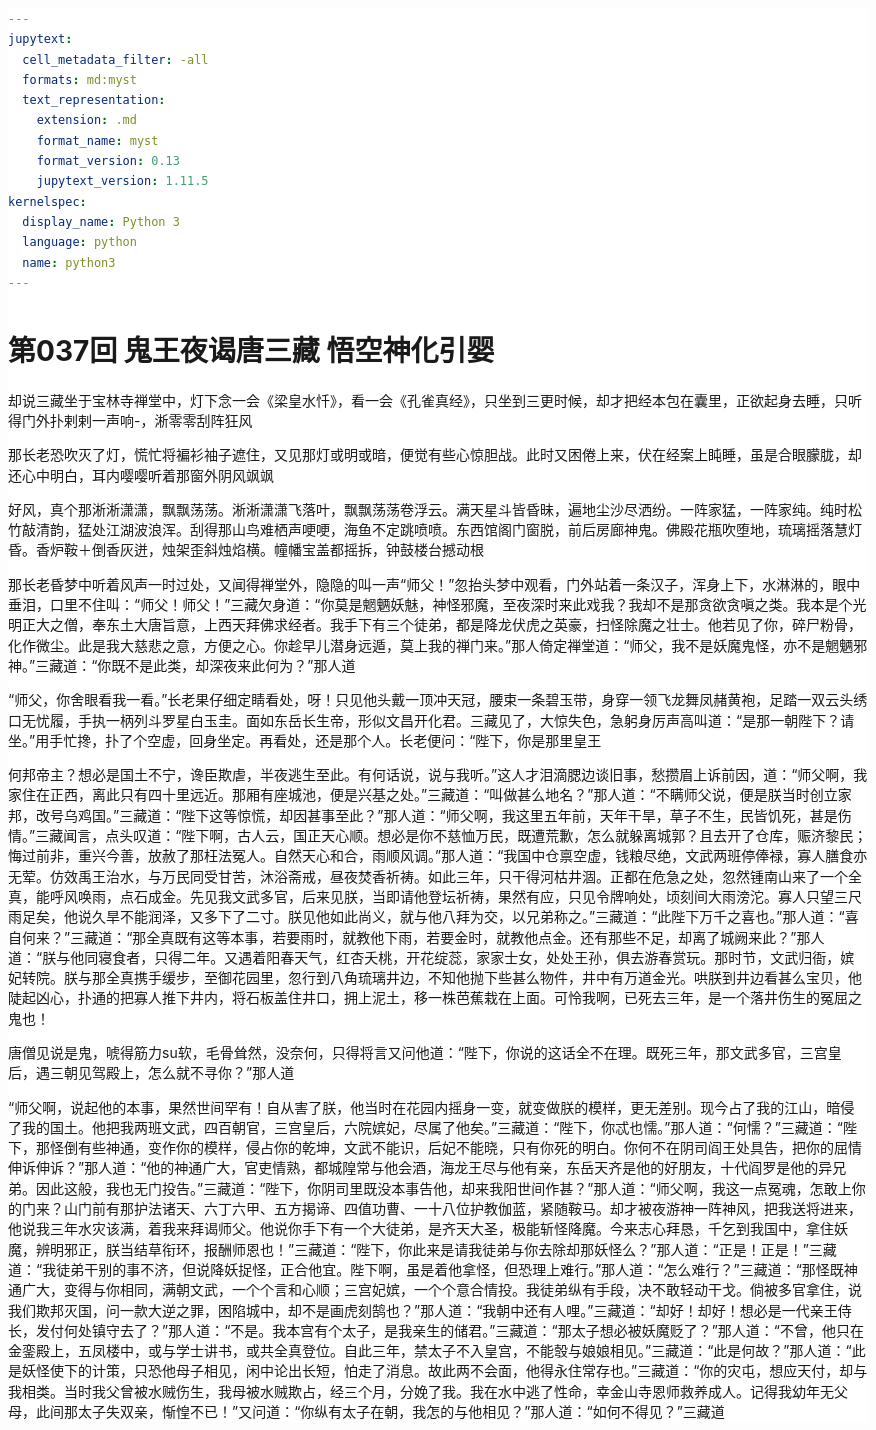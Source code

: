 ```yaml
---
jupytext:
  cell_metadata_filter: -all
  formats: md:myst
  text_representation:
    extension: .md
    format_name: myst
    format_version: 0.13
    jupytext_version: 1.11.5
kernelspec:
  display_name: Python 3 
  language: python
  name: python3
---
```

# 第037回 鬼王夜谒唐三藏   悟空神化引婴

﻿却说三藏坐于宝林寺禅堂中，灯下念一会《梁皇水忏》，看一会《孔雀真经》，只坐到三更时候，却才把经本包在囊里，正欲起身去睡，只听得门外扑剌剌一声响-，淅零零刮阵狂风

那长老恐吹灭了灯，慌忙将褊衫袖子遮住，又见那灯或明或暗，便觉有些心惊胆战。此时又困倦上来，伏在经案上盹睡，虽是合眼朦胧，却还心中明白，耳内嘤嘤听着那窗外阴风飒飒

好风，真个那淅淅潇潇，飘飘荡荡。淅淅潇潇飞落叶，飘飘荡荡卷浮云。满天星斗皆昏昧，遍地尘沙尽洒纷。一阵家猛，一阵家纯。纯时松竹敲清韵，猛处江湖波浪浑。刮得那山鸟难栖声哽哽，海鱼不定跳喷喷。东西馆阁门窗脱，前后房廊神鬼。佛殿花瓶吹堕地，琉璃摇落慧灯昏。香炉鞍＋倒香灰迸，烛架歪斜烛焰横。幢幡宝盖都摇拆，钟鼓楼台撼动根

那长老昏梦中听着风声一时过处，又闻得禅堂外，隐隐的叫一声“师父！”忽抬头梦中观看，门外站着一条汉子，浑身上下，水淋淋的，眼中垂泪，口里不住叫：“师父！师父！”三藏欠身道：“你莫是魍魉妖魅，神怪邪魔，至夜深时来此戏我？我却不是那贪欲贪嗔之类。我本是个光明正大之僧，奉东土大唐旨意，上西天拜佛求经者。我手下有三个徒弟，都是降龙伏虎之英豪，扫怪除魔之壮士。他若见了你，碎尸粉骨，化作微尘。此是我大慈悲之意，方便之心。你趁早儿潜身远遁，莫上我的禅门来。”那人倚定禅堂道：“师父，我不是妖魔鬼怪，亦不是魍魉邪神。”三藏道：“你既不是此类，却深夜来此何为？”那人道

“师父，你舍眼看我一看。”长老果仔细定睛看处，呀！只见他头戴一顶冲天冠，腰束一条碧玉带，身穿一领飞龙舞凤赭黄袍，足踏一双云头绣口无忧履，手执一柄列斗罗星白玉圭。面如东岳长生帝，形似文昌开化君。三藏见了，大惊失色，急躬身厉声高叫道：“是那一朝陛下？请坐。”用手忙搀，扑了个空虚，回身坐定。再看处，还是那个人。长老便问：“陛下，你是那里皇王

何邦帝主？想必是国土不宁，谗臣欺虐，半夜逃生至此。有何话说，说与我听。”这人才泪滴腮边谈旧事，愁攒眉上诉前因，道：“师父啊，我家住在正西，离此只有四十里远近。那厢有座城池，便是兴基之处。”三藏道：“叫做甚么地名？”那人道：“不瞒师父说，便是朕当时创立家邦，改号乌鸡国。”三藏道：“陛下这等惊慌，却因甚事至此？”那人道：“师父啊，我这里五年前，天年干旱，草子不生，民皆饥死，甚是伤情。”三藏闻言，点头叹道：“陛下啊，古人云，国正天心顺。想必是你不慈恤万民，既遭荒歉，怎么就躲离城郭？且去开了仓库，赈济黎民；悔过前非，重兴今善，放赦了那枉法冤人。自然天心和合，雨顺风调。”那人道：“我国中仓禀空虚，钱粮尽绝，文武两班停俸禄，寡人膳食亦无荤。仿效禹王治水，与万民同受甘苦，沐浴斋戒，昼夜焚香祈祷。如此三年，只干得河枯井涸。正都在危急之处，忽然锺南山来了一个全真，能呼风唤雨，点石成金。先见我文武多官，后来见朕，当即请他登坛祈祷，果然有应，只见令牌响处，顷刻间大雨滂沱。寡人只望三尺雨足矣，他说久旱不能润泽，又多下了二寸。朕见他如此尚义，就与他八拜为交，以兄弟称之。”三藏道：“此陛下万千之喜也。”那人道：“喜自何来？”三藏道：“那全真既有这等本事，若要雨时，就教他下雨，若要金时，就教他点金。还有那些不足，却离了城阙来此？”那人道：“朕与他同寝食者，只得二年。又遇着阳春天气，红杏夭桃，开花绽蕊，家家士女，处处王孙，俱去游春赏玩。那时节，文武归衙，嫔妃转院。朕与那全真携手缓步，至御花园里，忽行到八角琉璃井边，不知他抛下些甚么物件，井中有万道金光。哄朕到井边看甚么宝贝，他陡起凶心，扑通的把寡人推下井内，将石板盖住井口，拥上泥土，移一株芭蕉栽在上面。可怜我啊，已死去三年，是一个落井伤生的冤屈之鬼也！

唐僧见说是鬼，唬得筋力su软，毛骨耸然，没奈何，只得将言又问他道：“陛下，你说的这话全不在理。既死三年，那文武多官，三宫皇后，遇三朝见驾殿上，怎么就不寻你？”那人道

“师父啊，说起他的本事，果然世间罕有！自从害了朕，他当时在花园内摇身一变，就变做朕的模样，更无差别。现今占了我的江山，暗侵了我的国土。他把我两班文武，四百朝官，三宫皇后，六院嫔妃，尽属了他矣。”三藏道：“陛下，你忒也懦。”那人道：“何懦？”三藏道：“陛下，那怪倒有些神通，变作你的模样，侵占你的乾坤，文武不能识，后妃不能晓，只有你死的明白。你何不在阴司阎王处具告，把你的屈情伸诉伸诉？”那人道：“他的神通广大，官吏情熟，都城隍常与他会酒，海龙王尽与他有亲，东岳天齐是他的好朋友，十代阎罗是他的异兄弟。因此这般，我也无门投告。”三藏道：“陛下，你阴司里既没本事告他，却来我阳世间作甚？”那人道：“师父啊，我这一点冤魂，怎敢上你的门来？山门前有那护法诸天、六丁六甲、五方揭谛、四值功曹、一十八位护教伽蓝，紧随鞍马。却才被夜游神一阵神风，把我送将进来，他说我三年水灾该满，着我来拜谒师父。他说你手下有一个大徒弟，是齐天大圣，极能斩怪降魔。今来志心拜恳，千乞到我国中，拿住妖魔，辨明邪正，朕当结草衔环，报酬师恩也！”三藏道：“陛下，你此来是请我徒弟与你去除却那妖怪么？”那人道：“正是！正是！”三藏道：“我徒弟干别的事不济，但说降妖捉怪，正合他宜。陛下啊，虽是着他拿怪，但恐理上难行。”那人道：“怎么难行？”三藏道：“那怪既神通广大，变得与你相同，满朝文武，一个个言和心顺；三宫妃嫔，一个个意合情投。我徒弟纵有手段，决不敢轻动干戈。倘被多官拿住，说我们欺邦灭国，问一款大逆之罪，困陷城中，却不是画虎刻鹄也？”那人道：“我朝中还有人哩。”三藏道：“却好！却好！想必是一代亲王侍长，发付何处镇守去了？”那人道：“不是。我本宫有个太子，是我亲生的储君。”三藏道：“那太子想必被妖魔贬了？”那人道：“不曾，他只在金銮殿上，五凤楼中，或与学士讲书，或共全真登位。自此三年，禁太子不入皇宫，不能彀与娘娘相见。”三藏道：“此是何故？”那人道：“此是妖怪使下的计策，只恐他母子相见，闲中论出长短，怕走了消息。故此两不会面，他得永住常存也。”三藏道：“你的灾屯，想应天付，却与我相类。当时我父曾被水贼伤生，我母被水贼欺占，经三个月，分娩了我。我在水中逃了性命，幸金山寺恩师救养成人。记得我幼年无父母，此间那太子失双亲，惭惶不已！”又问道：“你纵有太子在朝，我怎的与他相见？”那人道：“如何不得见？”三藏道
